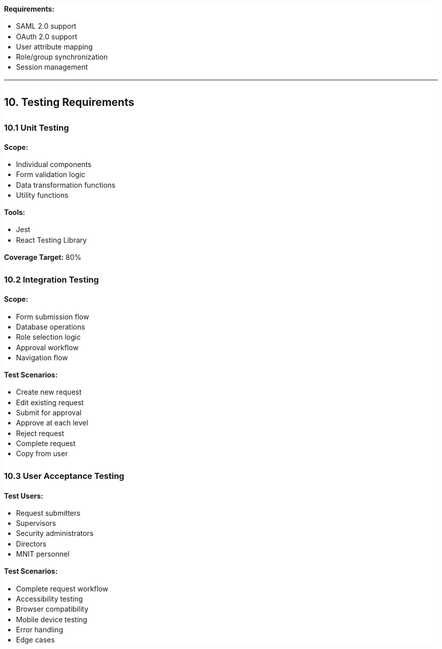 **Requirements:**
- SAML 2.0 support
- OAuth 2.0 support
- User attribute mapping
- Role/group synchronization
- Session management

---

## 10. Testing Requirements

### 10.1 Unit Testing

**Scope:**
- Individual components
- Form validation logic
- Data transformation functions
- Utility functions

**Tools:**
- Jest
- React Testing Library

**Coverage Target:** 80%

### 10.2 Integration Testing

**Scope:**
- Form submission flow
- Database operations
- Role selection logic
- Approval workflow
- Navigation flow

**Test Scenarios:**
- Create new request
- Edit existing request
- Submit for approval
- Approve at each level
- Reject request
- Complete request
- Copy from user

### 10.3 User Acceptance Testing

**Test Users:**
- Request submitters
- Supervisors
- Security administrators
- Directors
- MNIT personnel

**Test Scenarios:**
- Complete request workflow
- Accessibility testing
- Browser compatibility
- Mobile device testing
- Error handling
- Edge cases
